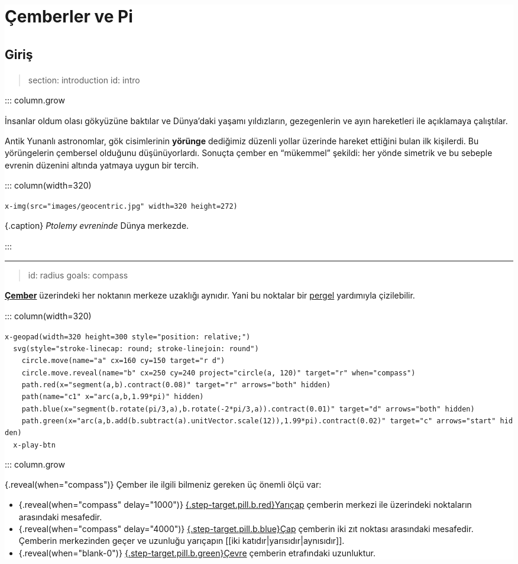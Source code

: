 # Çemberler ve Pi

## Giriş


> section: introduction
> id: intro

::: column.grow

İnsanlar oldum olası gökyüzüne baktılar ve Dünya’daki yaşamı yıldızların, gezegenlerin ve ayın hareketleri ile açıklamaya çalıştılar.

Antik Yunanlı astronomlar, gök cisimlerinin __yörünge__ dediğimiz düzenli yollar üzerinde hareket ettiğini bulan ilk kişilerdi. Bu yörüngelerin çembersel olduğunu düşünüyorlardı. Sonuçta çember en “mükemmel” şekildi: her yönde simetrik ve bu sebeple evrenin düzenini altında yatmaya uygun bir tercih.

::: column(width=320)

    x-img(src="images/geocentric.jpg" width=320 height=272)

{.caption} _Ptolemy evreninde_ Dünya merkezde.

:::

---
> id: radius
> goals: compass

[__Çember__](gloss:circle) üzerindeki her noktanın merkeze uzaklığı aynıdır. Yani bu noktalar bir [pergel](gloss:compass) yardımıyla çizilebilir.

::: column(width=320)

    x-geopad(width=320 height=300 style="position: relative;")
      svg(style="stroke-linecap: round; stroke-linejoin: round")
        circle.move(name="a" cx=160 cy=150 target="r d")
        circle.move.reveal(name="b" cx=250 cy=240 project="circle(a, 120)" target="r" when="compass")
        path.red(x="segment(a,b).contract(0.08)" target="r" arrows="both" hidden)
        path(name="c1" x="arc(a,b,1.99*pi)" hidden)
        path.blue(x="segment(b.rotate(pi/3,a),b.rotate(-2*pi/3,a)).contract(0.01)" target="d" arrows="both" hidden)
        path.green(x="arc(a,b.add(b.subtract(a).unitVector.scale(12)),1.99*pi).contract(0.02)" target="c" arrows="start" hidden)
      x-play-btn

::: column.grow

{.reveal(when="compass")} Çember ile ilgili bilmeniz gereken üç önemli ölçü var:

* {.reveal(when="compass" delay="1000")} [{.step-target.pill.b.red}Yarıçap](target:r)
 çemberin merkezi ile üzerindeki noktaların arasındaki mesafedir.
* {.reveal(when="compass" delay="4000")} [{.step-target.pill.b.blue}Çap](target:d)
  çemberin iki zıt noktası arasındaki mesafedir. Çemberin merkezinden geçer ve uzunluğu yarıçapın [[iki katıdır|yarısıdır|aynısıdır]].
* {.reveal(when="blank-0")} [{.step-target.pill.b.green}Çevre](target:c) 
 çemberin etrafındaki uzunluktur.
